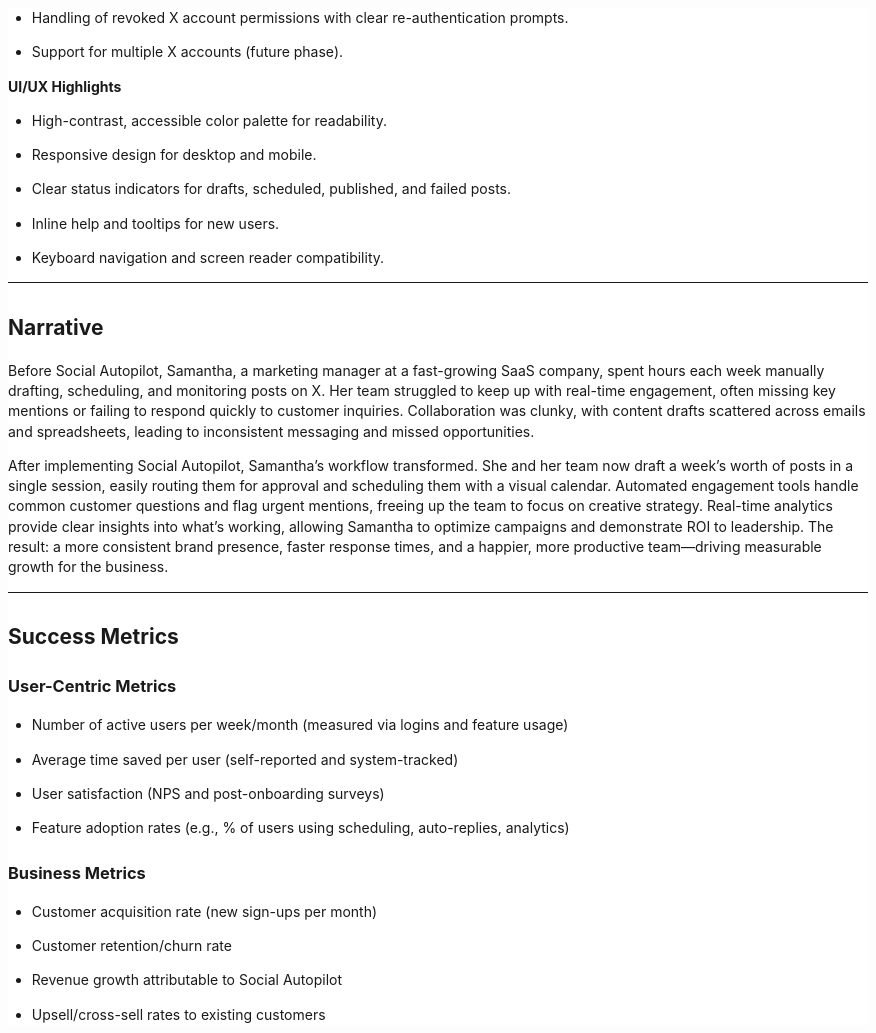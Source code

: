 * Handling of revoked X account permissions with clear re-authentication prompts.

* Support for multiple X accounts (future phase).

**UI/UX Highlights**

* High-contrast, accessible color palette for readability.

* Responsive design for desktop and mobile.

* Clear status indicators for drafts, scheduled, published, and failed posts.

* Inline help and tooltips for new users.

* Keyboard navigation and screen reader compatibility.

---

## Narrative

Before Social Autopilot, Samantha, a marketing manager at a fast-growing SaaS company, spent hours each week manually drafting, scheduling, and monitoring posts on X. Her team struggled to keep up with real-time engagement, often missing key mentions or failing to respond quickly to customer inquiries. Collaboration was clunky, with content drafts scattered across emails and spreadsheets, leading to inconsistent messaging and missed opportunities.

After implementing Social Autopilot, Samantha’s workflow transformed. She and her team now draft a week’s worth of posts in a single session, easily routing them for approval and scheduling them with a visual calendar. Automated engagement tools handle common customer questions and flag urgent mentions, freeing up the team to focus on creative strategy. Real-time analytics provide clear insights into what’s working, allowing Samantha to optimize campaigns and demonstrate ROI to leadership. The result: a more consistent brand presence, faster response times, and a happier, more productive team—driving measurable growth for the business.

---

## Success Metrics

### User-Centric Metrics

* Number of active users per week/month (measured via logins and feature usage)

* Average time saved per user (self-reported and system-tracked)

* User satisfaction (NPS and post-onboarding surveys)

* Feature adoption rates (e.g., % of users using scheduling, auto-replies, analytics)

### Business Metrics

* Customer acquisition rate (new sign-ups per month)

* Customer retention/churn rate

* Revenue growth attributable to Social Autopilot

* Upsell/cross-sell rates to existing customers
